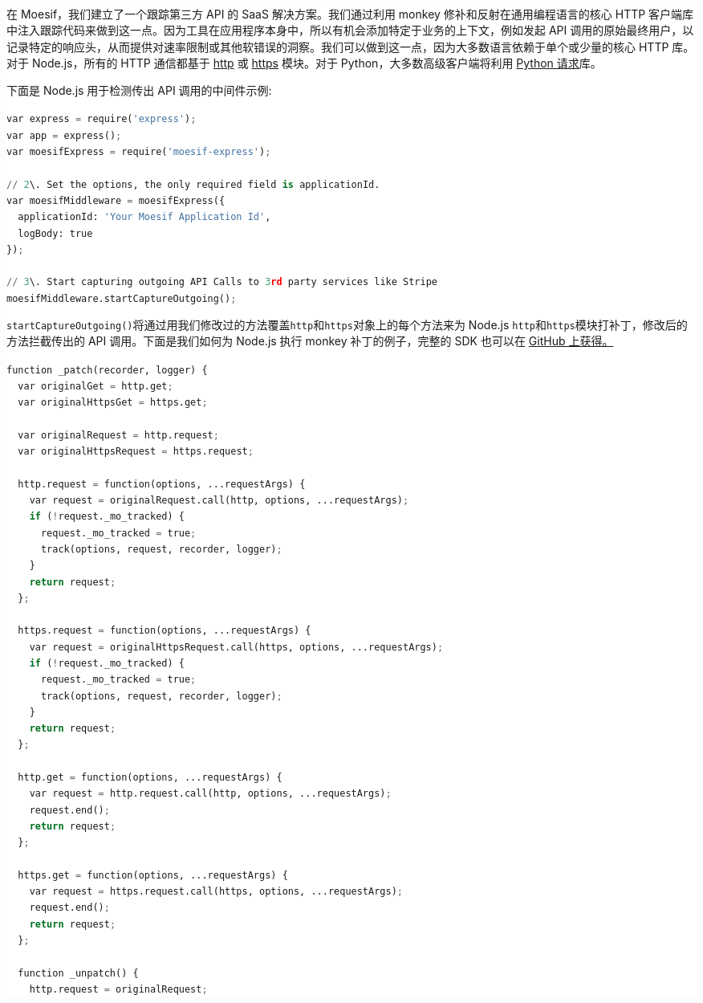 在 Moesif，我们建立了一个跟踪第三方 API 的 SaaS 解决方案。我们通过利用 monkey 修补和反射在通用编程语言的核心 HTTP 客户端库中注入跟踪代码来做到这一点。因为工具在应用程序本身中，所以有机会添加特定于业务的上下文，例如发起 API 调用的原始最终用户，以记录特定的响应头，从而提供对速率限制或其他软错误的洞察。我们可以做到这一点，因为大多数语言依赖于单个或少量的核心 HTTP 库。对于 Node.js，所有的 HTTP 通信都基于 [http](https://nodejs.org/api/http.html) 或 [https](https://nodejs.org/api/https.html) 模块。对于 Python，大多数高级客户端将利用 [Python 请求](https://requests.readthedocs.io/en/master/)库。

下面是 Node.js 用于检测传出 API 调用的中间件示例:

```py
var express = require('express');
var app = express();
var moesifExpress = require('moesif-express');

// 2\. Set the options, the only required field is applicationId.
var moesifMiddleware = moesifExpress({
  applicationId: 'Your Moesif Application Id',
  logBody: true
});

// 3\. Start capturing outgoing API Calls to 3rd party services like Stripe
moesifMiddleware.startCaptureOutgoing(); 
```

`startCaptureOutgoing()`将通过用我们修改过的方法覆盖`http`和`https`对象上的每个方法来为 Node.js `http`和`https`模块打补丁，修改后的方法拦截传出的 API 调用。下面是我们如何为 Node.js 执行 monkey 补丁的例子，完整的 SDK 也可以在 [GitHub 上获得。](https://github.com/Moesif/moesif-express/blob/master/lib/outgoing.js)

```py
function _patch(recorder, logger) {
  var originalGet = http.get;
  var originalHttpsGet = https.get;

  var originalRequest = http.request;
  var originalHttpsRequest = https.request;

  http.request = function(options, ...requestArgs) {
    var request = originalRequest.call(http, options, ...requestArgs);
    if (!request._mo_tracked) {
      request._mo_tracked = true;
      track(options, request, recorder, logger);
    }
    return request;
  };

  https.request = function(options, ...requestArgs) {
    var request = originalHttpsRequest.call(https, options, ...requestArgs);
    if (!request._mo_tracked) {
      request._mo_tracked = true;
      track(options, request, recorder, logger);
    }
    return request;
  };

  http.get = function(options, ...requestArgs) {
    var request = http.request.call(http, options, ...requestArgs);
    request.end();
    return request;
  };

  https.get = function(options, ...requestArgs) {
    var request = https.request.call(https, options, ...requestArgs);
    request.end();
    return request;
  };

  function _unpatch() {
    http.request = originalRequest;
```